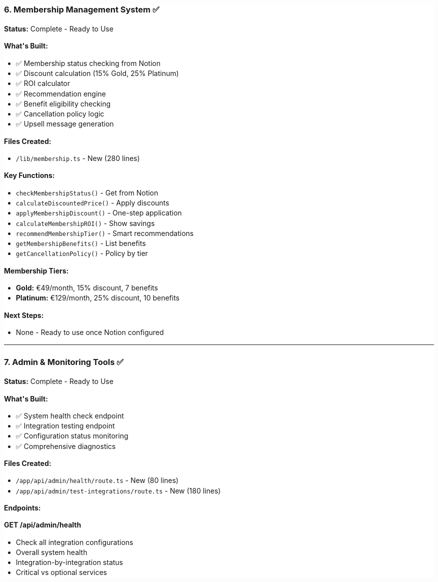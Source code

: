 
### 6. Membership Management System ✅

**Status:** Complete - Ready to Use

**What's Built:**
- ✅ Membership status checking from Notion
- ✅ Discount calculation (15% Gold, 25% Platinum)
- ✅ ROI calculator
- ✅ Recommendation engine
- ✅ Benefit eligibility checking
- ✅ Cancellation policy logic
- ✅ Upsell message generation

**Files Created:**
- `/lib/membership.ts` - New (280 lines)

**Key Functions:**
- `checkMembershipStatus()` - Get from Notion
- `calculateDiscountedPrice()` - Apply discounts
- `applyMembershipDiscount()` - One-step application
- `calculateMembershipROI()` - Show savings
- `recommendMembershipTier()` - Smart recommendations
- `getMembershipBenefits()` - List benefits
- `getCancellationPolicy()` - Policy by tier

**Membership Tiers:**
- **Gold:** €49/month, 15% discount, 7 benefits
- **Platinum:** €129/month, 25% discount, 10 benefits

**Next Steps:**
- None - Ready to use once Notion configured

---

### 7. Admin & Monitoring Tools ✅

**Status:** Complete - Ready to Use

**What's Built:**
- ✅ System health check endpoint
- ✅ Integration testing endpoint
- ✅ Configuration status monitoring
- ✅ Comprehensive diagnostics

**Files Created:**
- `/app/api/admin/health/route.ts` - New (80 lines)
- `/app/api/admin/test-integrations/route.ts` - New (180 lines)

**Endpoints:**

**GET /api/admin/health**
- Check all integration configurations
- Overall system health
- Integration-by-integration status
- Critical vs optional services
